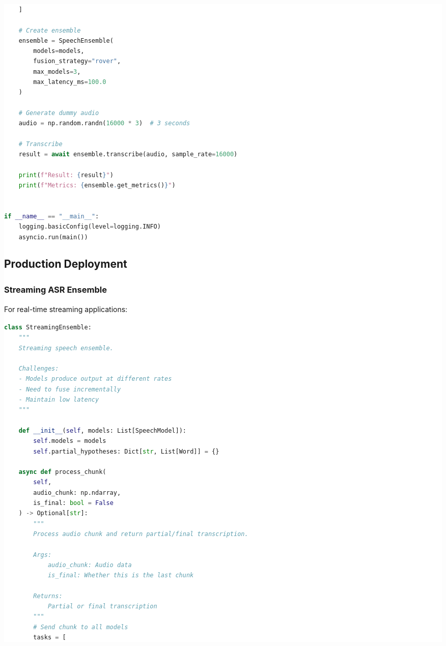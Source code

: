 ```python
    ]
    
    # Create ensemble
    ensemble = SpeechEnsemble(
        models=models,
        fusion_strategy="rover",
        max_models=3,
        max_latency_ms=100.0
    )
    
    # Generate dummy audio
    audio = np.random.randn(16000 * 3)  # 3 seconds
    
    # Transcribe
    result = await ensemble.transcribe(audio, sample_rate=16000)
    
    print(f"Result: {result}")
    print(f"Metrics: {ensemble.get_metrics()}")


if __name__ == "__main__":
    logging.basicConfig(level=logging.INFO)
    asyncio.run(main())
```

## Production Deployment

### Streaming ASR Ensemble

For real-time streaming applications:

```python
class StreamingEnsemble:
    """
    Streaming speech ensemble.
    
    Challenges:
    - Models produce output at different rates
    - Need to fuse incrementally
    - Maintain low latency
    """
    
    def __init__(self, models: List[SpeechModel]):
        self.models = models
        self.partial_hypotheses: Dict[str, List[Word]] = {}
    
    async def process_chunk(
        self,
        audio_chunk: np.ndarray,
        is_final: bool = False
    ) -> Optional[str]:
        """
        Process audio chunk and return partial/final transcription.
        
        Args:
            audio_chunk: Audio data
            is_final: Whether this is the last chunk
            
        Returns:
            Partial or final transcription
        """
        # Send chunk to all models
        tasks = [
```